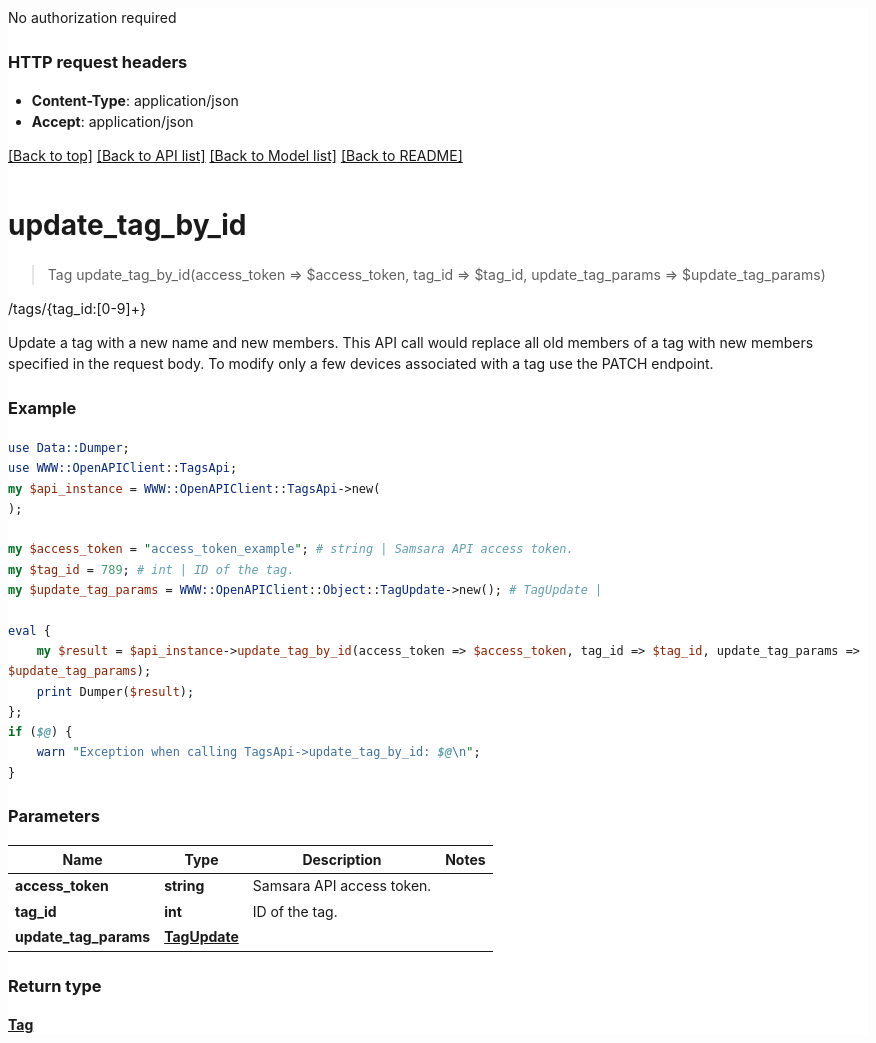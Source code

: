 No authorization required

### HTTP request headers

 - **Content-Type**: application/json
 - **Accept**: application/json

[[Back to top]](#) [[Back to API list]](../README.md#documentation-for-api-endpoints) [[Back to Model list]](../README.md#documentation-for-models) [[Back to README]](../README.md)

# **update_tag_by_id**
> Tag update_tag_by_id(access_token => $access_token, tag_id => $tag_id, update_tag_params => $update_tag_params)

/tags/{tag_id:[0-9]+}

Update a tag with a new name and new members. This API call would replace all old members of a tag with new members specified in the request body. To modify only a few devices associated with a tag use the PATCH endpoint.

### Example 
```perl
use Data::Dumper;
use WWW::OpenAPIClient::TagsApi;
my $api_instance = WWW::OpenAPIClient::TagsApi->new(
);

my $access_token = "access_token_example"; # string | Samsara API access token.
my $tag_id = 789; # int | ID of the tag.
my $update_tag_params = WWW::OpenAPIClient::Object::TagUpdate->new(); # TagUpdate | 

eval { 
    my $result = $api_instance->update_tag_by_id(access_token => $access_token, tag_id => $tag_id, update_tag_params => $update_tag_params);
    print Dumper($result);
};
if ($@) {
    warn "Exception when calling TagsApi->update_tag_by_id: $@\n";
}
```

### Parameters

Name | Type | Description  | Notes
------------- | ------------- | ------------- | -------------
 **access_token** | **string**| Samsara API access token. | 
 **tag_id** | **int**| ID of the tag. | 
 **update_tag_params** | [**TagUpdate**](TagUpdate.md)|  | 

### Return type

[**Tag**](Tag.md)
